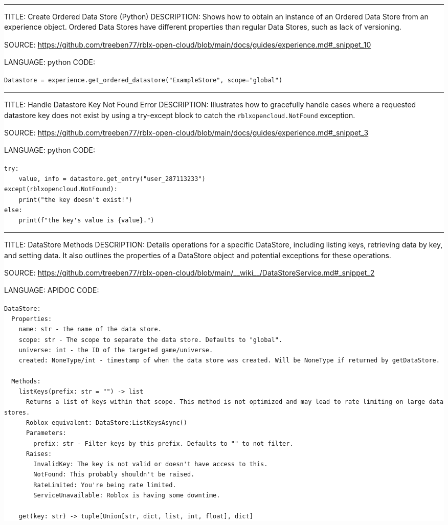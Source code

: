 ----------------------------------------

TITLE: Create Ordered Data Store (Python)
DESCRIPTION: Shows how to obtain an instance of an Ordered Data Store from an experience object. Ordered Data Stores have different properties than regular Data Stores, such as lack of versioning.

SOURCE: https://github.com/treeben77/rblx-open-cloud/blob/main/docs/guides/experience.md#_snippet_10

LANGUAGE: python
CODE:
```
Datastore = experience.get_ordered_datastore("ExampleStore", scope="global")
```

----------------------------------------

TITLE: Handle Datastore Key Not Found Error
DESCRIPTION: Illustrates how to gracefully handle cases where a requested datastore key does not exist by using a try-except block to catch the `rblxopencloud.NotFound` exception.

SOURCE: https://github.com/treeben77/rblx-open-cloud/blob/main/docs/guides/experience.md#_snippet_3

LANGUAGE: python
CODE:
```
try:
    value, info = datastore.get_entry("user_287113233")
except(rblxopencloud.NotFound):
    print("the key doesn't exist!")
else:
    print(f"the key's value is {value}.")
```

----------------------------------------

TITLE: DataStore Methods
DESCRIPTION: Details operations for a specific DataStore, including listing keys, retrieving data by key, and setting data. It also outlines the properties of a DataStore object and potential exceptions for these operations.

SOURCE: https://github.com/treeben77/rblx-open-cloud/blob/main/__wiki__/DataStoreService.md#_snippet_2

LANGUAGE: APIDOC
CODE:
```
DataStore:
  Properties:
    name: str - the name of the data store.
    scope: str - The scope to separate the data store. Defaults to "global".
    universe: int - the ID of the targeted game/universe.
    created: NoneType/int - timestamp of when the data store was created. Will be NoneType if returned by getDataStore.

  Methods:
    listKeys(prefix: str = "") -> list
      Returns a list of keys within that scope. This method is not optimized and may lead to rate limiting on large data stores.
      Roblox equivalent: DataStore:ListKeysAsync()
      Parameters:
        prefix: str - Filter keys by this prefix. Defaults to "" to not filter.
      Raises:
        InvalidKey: The key is not valid or doesn't have access to this.
        NotFound: This probably shouldn't be raised.
        RateLimited: You're being rate limited.
        ServiceUnavailable: Roblox is having some downtime.

    get(key: str) -> tuple[Union[str, dict, list, int, float], dict]
```
